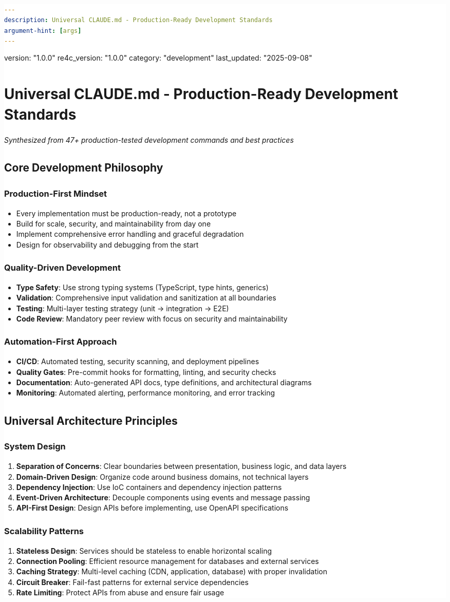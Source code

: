 ```yaml
---
description: Universal CLAUDE.md - Production-Ready Development Standards
argument-hint: [args]
---
```

version: "1.0.0"
re4c_version: "1.0.0"
category: "development"
last_updated: "2025-09-08"

# Universal CLAUDE.md - Production-Ready Development Standards

*Synthesized from 47+ production-tested development commands and best practices*

## Core Development Philosophy

### Production-First Mindset
- Every implementation must be production-ready, not a prototype
- Build for scale, security, and maintainability from day one
- Implement comprehensive error handling and graceful degradation
- Design for observability and debugging from the start

### Quality-Driven Development
- **Type Safety**: Use strong typing systems (TypeScript, type hints, generics)
- **Validation**: Comprehensive input validation and sanitization at all boundaries
- **Testing**: Multi-layer testing strategy (unit → integration → E2E)
- **Code Review**: Mandatory peer review with focus on security and maintainability

### Automation-First Approach
- **CI/CD**: Automated testing, security scanning, and deployment pipelines
- **Quality Gates**: Pre-commit hooks for formatting, linting, and security checks
- **Documentation**: Auto-generated API docs, type definitions, and architectural diagrams
- **Monitoring**: Automated alerting, performance monitoring, and error tracking

## Universal Architecture Principles

### System Design
1. **Separation of Concerns**: Clear boundaries between presentation, business logic, and data layers
2. **Domain-Driven Design**: Organize code around business domains, not technical layers
3. **Dependency Injection**: Use IoC containers and dependency injection patterns
4. **Event-Driven Architecture**: Decouple components using events and message passing
5. **API-First Design**: Design APIs before implementing, use OpenAPI specifications

### Scalability Patterns
1. **Stateless Design**: Services should be stateless to enable horizontal scaling
2. **Connection Pooling**: Efficient resource management for databases and external services
3. **Caching Strategy**: Multi-level caching (CDN, application, database) with proper invalidation
4. **Circuit Breaker**: Fail-fast patterns for external service dependencies
5. **Rate Limiting**: Protect APIs from abuse and ensure fair usage
